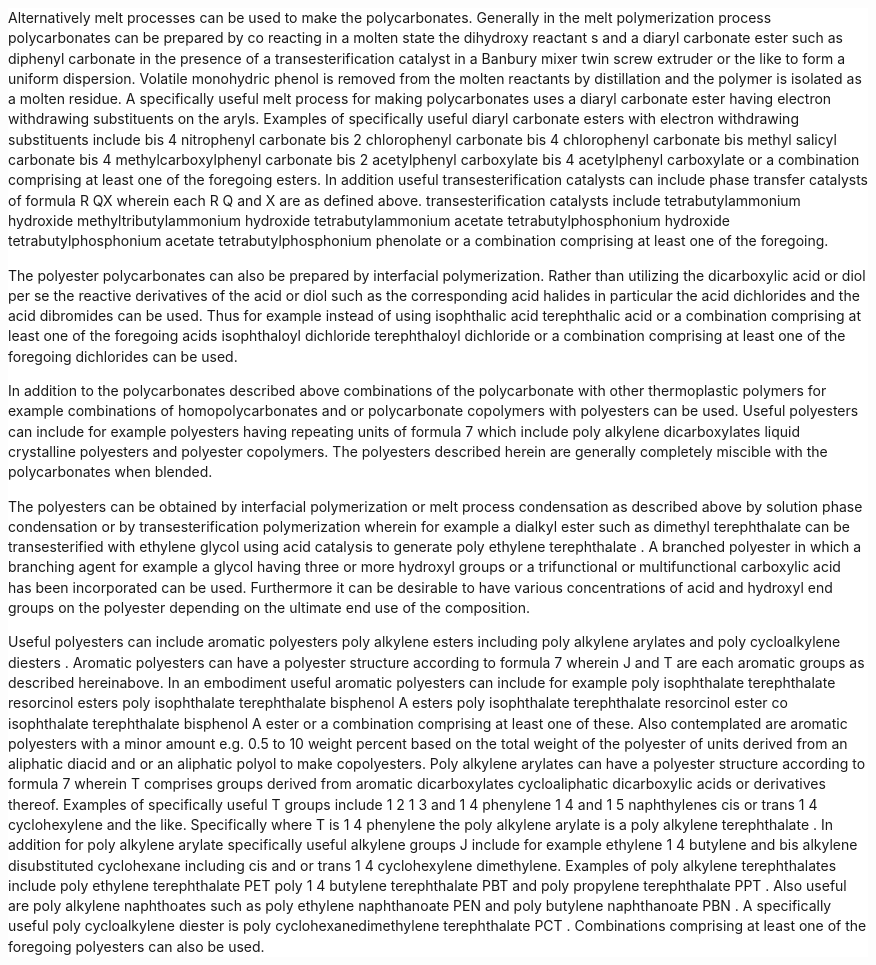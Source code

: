 Alternatively melt processes can be used to make the polycarbonates. Generally in the melt polymerization process polycarbonates can be prepared by co reacting in a molten state the dihydroxy reactant s and a diaryl carbonate ester such as diphenyl carbonate in the presence of a transesterification catalyst in a Banbury mixer twin screw extruder or the like to form a uniform dispersion. Volatile monohydric phenol is removed from the molten reactants by distillation and the polymer is isolated as a molten residue. A specifically useful melt process for making polycarbonates uses a diaryl carbonate ester having electron withdrawing substituents on the aryls. Examples of specifically useful diaryl carbonate esters with electron withdrawing substituents include bis 4 nitrophenyl carbonate bis 2 chlorophenyl carbonate bis 4 chlorophenyl carbonate bis methyl salicyl carbonate bis 4 methylcarboxylphenyl carbonate bis 2 acetylphenyl carboxylate bis 4 acetylphenyl carboxylate or a combination comprising at least one of the foregoing esters. In addition useful transesterification catalysts can include phase transfer catalysts of formula R QX wherein each R Q and X are as defined above. transesterification catalysts include tetrabutylammonium hydroxide methyltributylammonium hydroxide tetrabutylammonium acetate tetrabutylphosphonium hydroxide tetrabutylphosphonium acetate tetrabutylphosphonium phenolate or a combination comprising at least one of the foregoing.

The polyester polycarbonates can also be prepared by interfacial polymerization. Rather than utilizing the dicarboxylic acid or diol per se the reactive derivatives of the acid or diol such as the corresponding acid halides in particular the acid dichlorides and the acid dibromides can be used. Thus for example instead of using isophthalic acid terephthalic acid or a combination comprising at least one of the foregoing acids isophthaloyl dichloride terephthaloyl dichloride or a combination comprising at least one of the foregoing dichlorides can be used.

In addition to the polycarbonates described above combinations of the polycarbonate with other thermoplastic polymers for example combinations of homopolycarbonates and or polycarbonate copolymers with polyesters can be used. Useful polyesters can include for example polyesters having repeating units of formula 7 which include poly alkylene dicarboxylates liquid crystalline polyesters and polyester copolymers. The polyesters described herein are generally completely miscible with the polycarbonates when blended.

The polyesters can be obtained by interfacial polymerization or melt process condensation as described above by solution phase condensation or by transesterification polymerization wherein for example a dialkyl ester such as dimethyl terephthalate can be transesterified with ethylene glycol using acid catalysis to generate poly ethylene terephthalate . A branched polyester in which a branching agent for example a glycol having three or more hydroxyl groups or a trifunctional or multifunctional carboxylic acid has been incorporated can be used. Furthermore it can be desirable to have various concentrations of acid and hydroxyl end groups on the polyester depending on the ultimate end use of the composition.

Useful polyesters can include aromatic polyesters poly alkylene esters including poly alkylene arylates and poly cycloalkylene diesters . Aromatic polyesters can have a polyester structure according to formula 7 wherein J and T are each aromatic groups as described hereinabove. In an embodiment useful aromatic polyesters can include for example poly isophthalate terephthalate resorcinol esters poly isophthalate terephthalate bisphenol A esters poly isophthalate terephthalate resorcinol ester co isophthalate terephthalate bisphenol A ester or a combination comprising at least one of these. Also contemplated are aromatic polyesters with a minor amount e.g. 0.5 to 10 weight percent based on the total weight of the polyester of units derived from an aliphatic diacid and or an aliphatic polyol to make copolyesters. Poly alkylene arylates can have a polyester structure according to formula 7 wherein T comprises groups derived from aromatic dicarboxylates cycloaliphatic dicarboxylic acids or derivatives thereof. Examples of specifically useful T groups include 1 2 1 3 and 1 4 phenylene 1 4 and 1 5 naphthylenes cis or trans 1 4 cyclohexylene and the like. Specifically where T is 1 4 phenylene the poly alkylene arylate is a poly alkylene terephthalate . In addition for poly alkylene arylate specifically useful alkylene groups J include for example ethylene 1 4 butylene and bis alkylene disubstituted cyclohexane including cis and or trans 1 4 cyclohexylene dimethylene. Examples of poly alkylene terephthalates include poly ethylene terephthalate PET poly 1 4 butylene terephthalate PBT and poly propylene terephthalate PPT . Also useful are poly alkylene naphthoates such as poly ethylene naphthanoate PEN and poly butylene naphthanoate PBN . A specifically useful poly cycloalkylene diester is poly cyclohexanedimethylene terephthalate PCT . Combinations comprising at least one of the foregoing polyesters can also be used.
